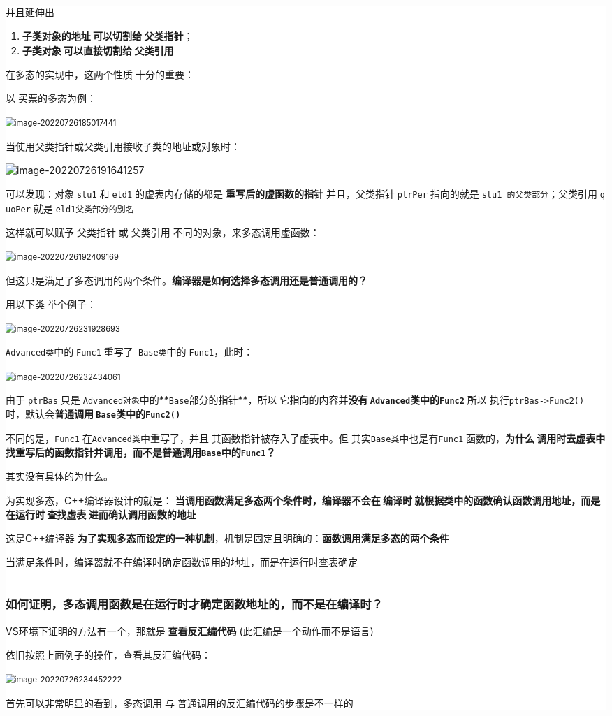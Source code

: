 并且延伸出

1. **子类对象的地址 可以切割给 父类指针**；
2. **子类对象 可以直接切割给 父类引用**

在多态的实现中，这两个性质 十分的重要：

以 买票的多态为例：

<img src="https://dxyt-july-image.oss-cn-beijing.aliyuncs.com/CSDN/image-20220726185017441.png" alt="image-20220726185017441" style="zoom:80%;" />

当使用父类指针或父类引用接收子类的地址或对象时：

![image-20220726191641257](https://dxyt-july-image.oss-cn-beijing.aliyuncs.com/CSDN/image-20220726191641257.png)

可以发现：对象 `stu1`  和 `eld1` 的虚表内存储的都是 **重写后的虚函数的指针**
并且，父类指针 `ptrPer` 指向的就是 `stu1 的父类部分`；父类引用 `quoPer` 就是 `eld1父类部分的别名`

这样就可以赋予 父类指针 或 父类引用 不同的对象，来多态调用虚函数：

<img src="https://dxyt-july-image.oss-cn-beijing.aliyuncs.com/CSDN/image-20220726192409169.png" alt="image-20220726192409169" style="zoom:80%;" />

但这只是满足了多态调用的两个条件。**编译器是如何选择多态调用还是普通调用的？**

用以下类 举个例子：

<img src="https://dxyt-july-image.oss-cn-beijing.aliyuncs.com/CSDN/image-20220726231928693.png" alt="image-20220726231928693" style="zoom:80%;" />

`Advanced类`中的 `Func1` 重写了` Base类`中的 `Func1`，此时：

<img src="https://dxyt-july-image.oss-cn-beijing.aliyuncs.com/CSDN/image-20220726232434061.png" alt="image-20220726232434061" style="zoom:80%;" />

由于 `ptrBas` 只是 `Advanced对象`中的**`Base`部分的指针**，所以 它指向的内容并**没有 `Advanced`类中的`Func2`**
所以 执行`ptrBas->Func2()` 时，默认会**普通调用 `Base`类中的`Func2()`**

不同的是，`Func1` 在`Advanced类`中重写了，并且 其函数指针被存入了虚表中。但 其实`Base类`中也是有`Func1` 函数的，**为什么 调用时去虚表中找重写后的函数指针并调用，而不是普通调用`Base`中的`Func1`？**

其实没有具体的为什么。

为实现多态，C++编译器设计的就是：
**当调用函数满足多态两个条件时，编译器不会在 编译时 就根据类中的函数确认函数调用地址，而是在运行时 查找虚表 进而确认调用函数的地址**

这是C++编译器 **为了实现多态而设定的一种机制**，机制是固定且明确的：**函数调用满足多态的两个条件**

当满足条件时，编译器就不在编译时确定函数调用的地址，而是在运行时查表确定

---

### 如何证明，多态调用函数是在运行时才确定函数地址的，而不是在编译时？

VS环境下证明的方法有一个，那就是 **查看反汇编代码** (此汇编是一个动作而不是语言)

依旧按照上面例子的操作，查看其反汇编代码：

<img src="https://dxyt-july-image.oss-cn-beijing.aliyuncs.com/CSDN/image-20220726234452222.png" alt="image-20220726234452222" style="zoom:80%;" />

首先可以非常明显的看到，多态调用 与 普通调用的反汇编代码的步骤是不一样的
